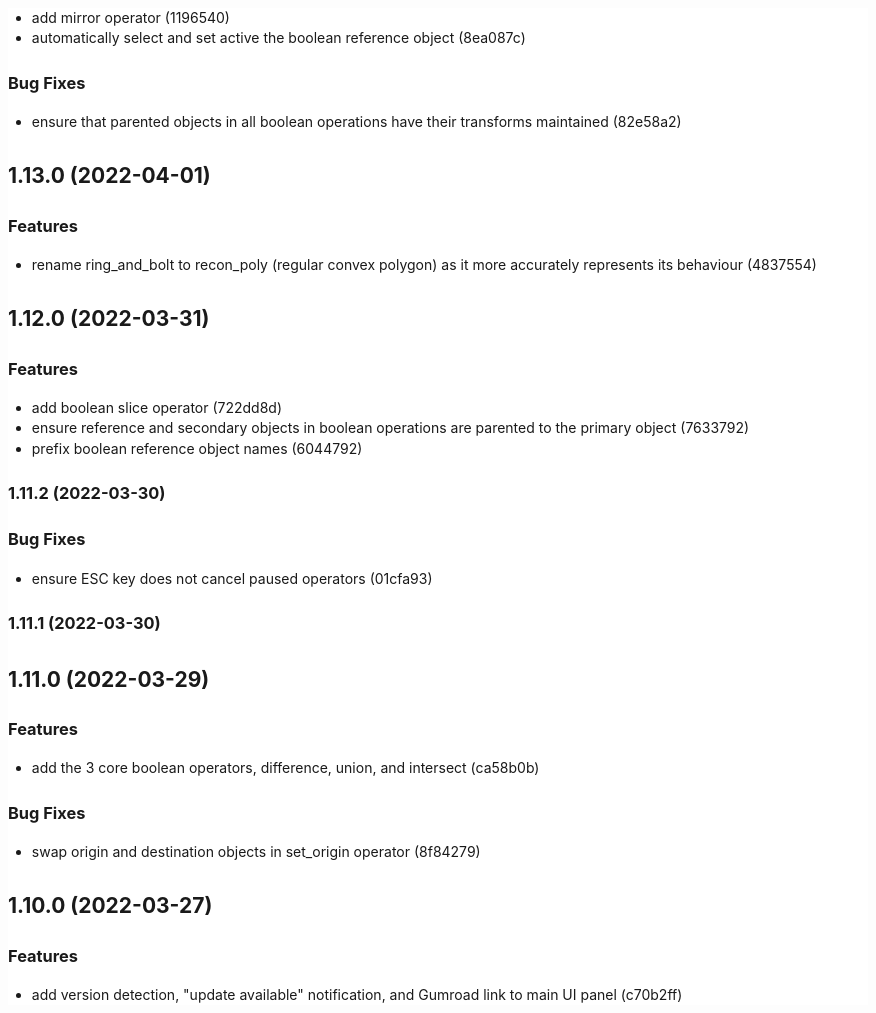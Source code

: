 * add mirror operator (1196540)
* automatically select and set active the boolean reference object (8ea087c)


### Bug Fixes

* ensure that parented objects in all boolean operations have their transforms maintained (82e58a2)

## 1.13.0 (2022-04-01)


### Features

* rename ring_and_bolt to recon_poly (regular convex polygon) as it more accurately represents its behaviour (4837554)

## 1.12.0 (2022-03-31)


### Features

* add boolean slice operator (722dd8d)
* ensure reference and secondary objects in boolean operations are parented to the primary object (7633792)
* prefix boolean reference object names (6044792)

### 1.11.2 (2022-03-30)


### Bug Fixes

* ensure ESC key does not cancel paused operators (01cfa93)

### 1.11.1 (2022-03-30)

## 1.11.0 (2022-03-29)


### Features

* add the 3 core boolean operators, difference, union, and intersect (ca58b0b)


### Bug Fixes

* swap origin and destination objects in set_origin operator (8f84279)

## 1.10.0 (2022-03-27)


### Features

* add version detection, "update available" notification, and Gumroad link to main UI panel (c70b2ff)
